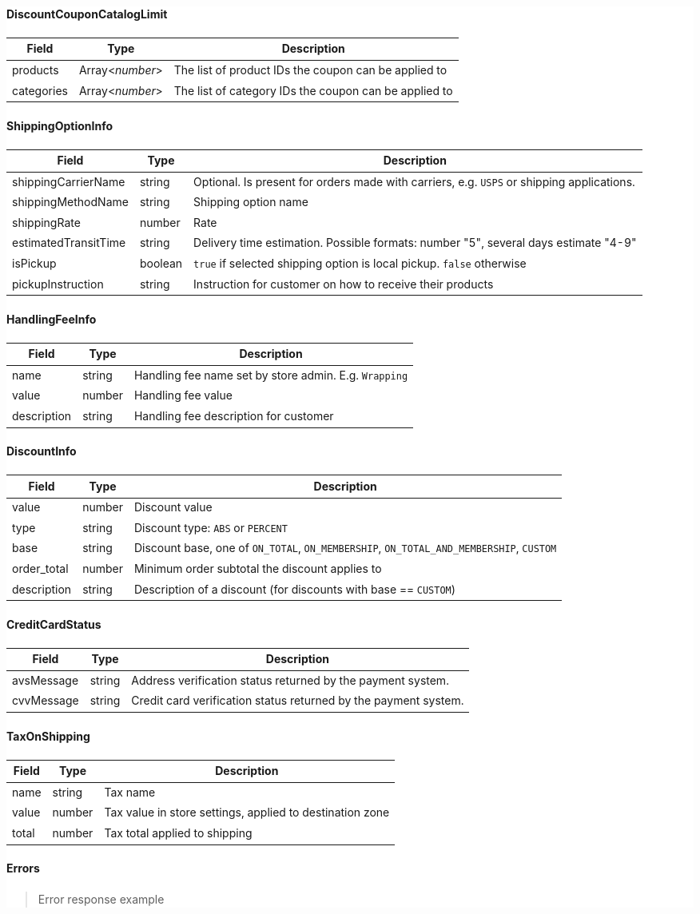#### DiscountCouponCatalogLimit
Field | Type | Description
----- | ---- | -----------
products | Array\<*number*\> | The list of product IDs the coupon can be applied to
categories | Array\<*number*\> | The list of category IDs the coupon can be applied to

#### ShippingOptionInfo
Field | Type | Description
----- | ---- | -----------
shippingCarrierName | string | Optional. Is present for orders made with carriers, e.g. `USPS` or shipping applications.
shippingMethodName | string | Shipping option name
shippingRate | number | Rate
estimatedTransitTime | string | Delivery time estimation. Possible formats: number "5", several days estimate "4-9"
isPickup | boolean | `true` if selected shipping option is local pickup. `false` otherwise
pickupInstruction | string | Instruction for customer on how to receive their products

#### HandlingFeeInfo
Field | Type | Description
----- | ---- | -----------
name | string | Handling fee name set by store admin. E.g. `Wrapping`
value | number | Handling fee value
description | string | Handling fee description for customer

#### DiscountInfo
Field | Type | Description
----- | ---- | -----------
value | number | Discount value
type | string | Discount type: `ABS` or `PERCENT`
base | string | Discount base, one of `ON_TOTAL`, `ON_MEMBERSHIP`, `ON_TOTAL_AND_MEMBERSHIP`, `CUSTOM`
order_total | number | Minimum order subtotal the discount applies to
description | string | Description of a discount (for discounts with base == `CUSTOM`)

#### CreditCardStatus
Field | Type | Description
----- | ---- | -----------
avsMessage | string  | Address verification status returned by the payment system.
cvvMessage | string  | Credit card verification status returned by the payment system.

#### TaxOnShipping
Field | Type | Description
----- | ---- | -----------
name | string | Tax name
value | number | Tax value in store settings, applied to destination zone
total | number | Tax total applied to shipping

#### Errors

> Error response example
